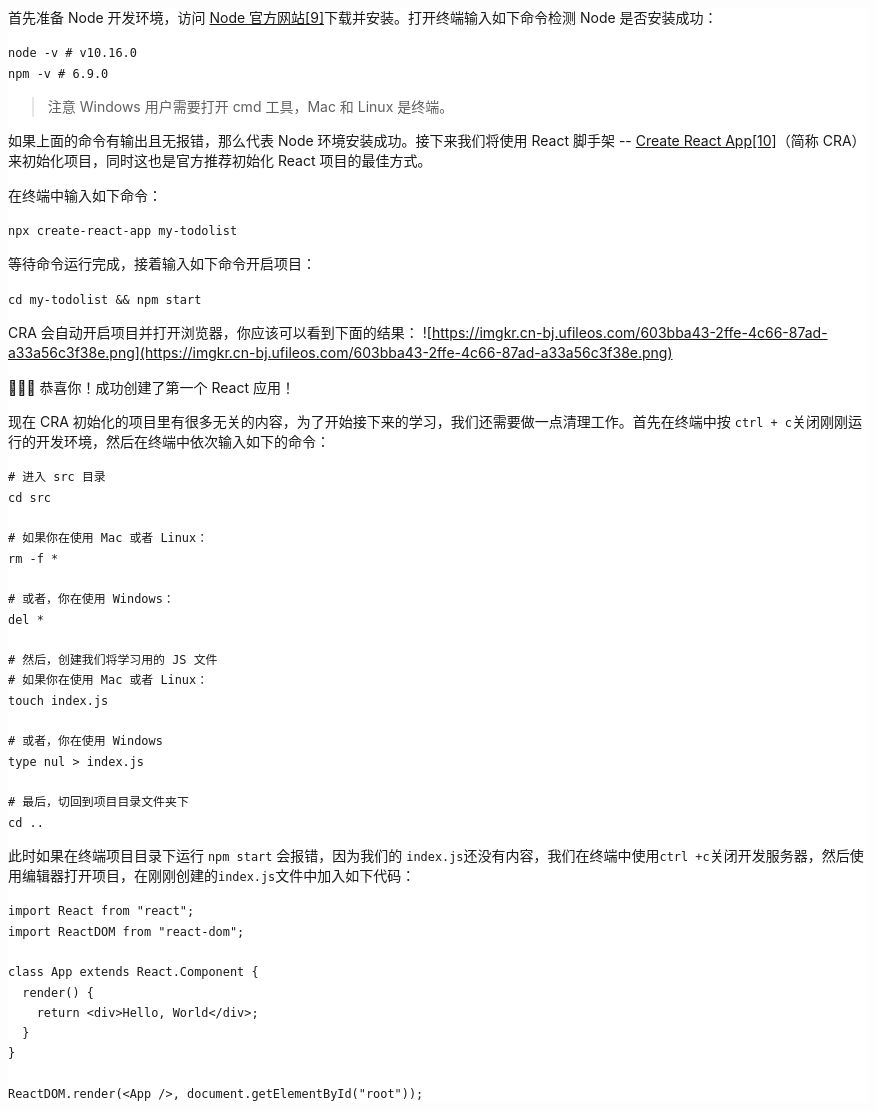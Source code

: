 首先准备 Node 开发环境，访问 [Node 官方网站[9]](https://nodejs.org/zh-cn/)下载并安装。打开终端输入如下命令检测 Node 是否安装成功：

```
node -v # v10.16.0
npm -v # 6.9.0
```

>注意 Windows 用户需要打开 cmd 工具，Mac 和 Linux 是终端。

如果上面的命令有输出且无报错，那么代表 Node 环境安装成功。接下来我们将使用 React 脚手架 -- [Create React App[10]](https://create-react-app.dev/)（简称 CRA）来初始化项目，同时这也是官方推荐初始化 React 项目的最佳方式。

在终端中输入如下命令：
```
npx create-react-app my-todolist 
```

等待命令运行完成，接着输入如下命令开启项目：

```
cd my-todolist && npm start 
```

CRA 会自动开启项目并打开浏览器，你应该可以看到下面的结果：
![https://imgkr.cn-bj.ufileos.com/603bba43-2ffe-4c66-87ad-a33a56c3f38e.png](https://imgkr.cn-bj.ufileos.com/603bba43-2ffe-4c66-87ad-a33a56c3f38e.png)

🎉🎉🎉 恭喜你！成功创建了第一个 React 应用！

现在 CRA 初始化的项目里有很多无关的内容，为了开始接下来的学习，我们还需要做一点清理工作。首先在终端中按 ` ctrl + c `关闭刚刚运行的开发环境，然后在终端中依次输入如下的命令：

```
# 进入 src 目录
cd src

# 如果你在使用 Mac 或者 Linux：
rm -f *

# 或者，你在使用 Windows：
del *

# 然后，创建我们将学习用的 JS 文件
# 如果你在使用 Mac 或者 Linux：
touch index.js

# 或者，你在使用 Windows
type nul > index.js

# 最后，切回到项目目录文件夹下
cd ..

```

此时如果在终端项目目录下运行 ` npm start ` 会报错，因为我们的 ` index.js `还没有内容，我们在终端中使用` ctrl +c `关闭开发服务器，然后使用编辑器打开项目，在刚刚创建的` index.js `文件中加入如下代码：


```
import React from "react";
import ReactDOM from "react-dom";

class App extends React.Component {
  render() {
    return <div>Hello, World</div>;
  }
}

ReactDOM.render(<App />, document.getElementById("root"));

```
